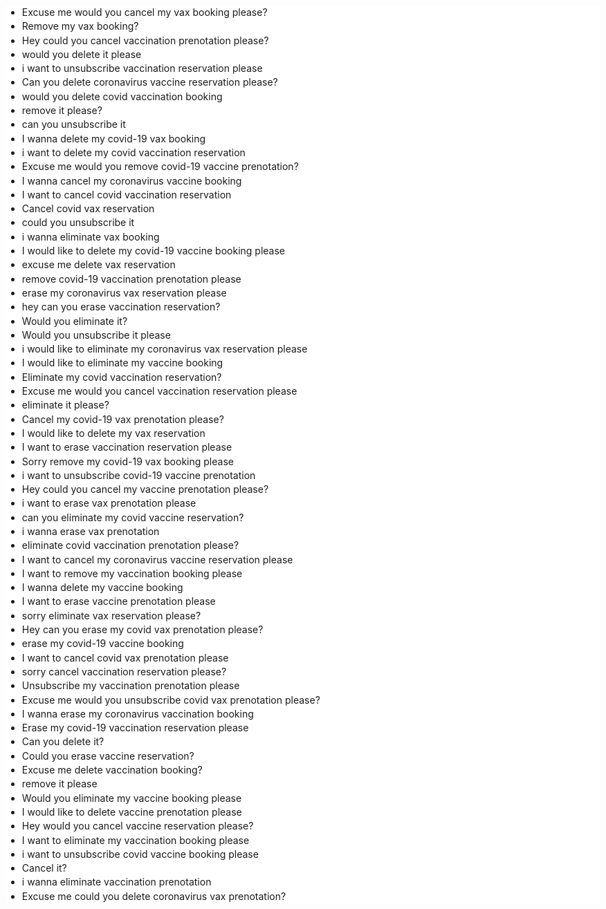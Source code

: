 - Excuse me would you cancel my vax booking please?
- Remove my vax booking?
- Hey could you cancel vaccination prenotation please?
- would you delete it please
- i want to unsubscribe vaccination reservation please
- Can you delete coronavirus vaccine reservation please?
- would you delete covid vaccination booking
- remove it please?
- can you unsubscribe it
- I wanna delete my covid-19 vax booking
- i want to delete my covid vaccination reservation
- Excuse me would you remove covid-19 vaccine prenotation?
- I wanna cancel my coronavirus vaccine booking
- I want to cancel covid vaccination reservation
- Cancel covid vax reservation
- could you unsubscribe it
- i wanna eliminate vax booking
- I would like to delete my covid-19 vaccine booking please
- excuse me delete vax reservation
- remove covid-19 vaccination prenotation please
- erase my coronavirus vax reservation please
- hey can you erase vaccination reservation?
- Would you eliminate it?
- Would you unsubscribe it please
- i would like to eliminate my coronavirus vax reservation please
- I would like to eliminate my vaccine booking
- Eliminate my covid vaccination reservation?
- Excuse me would you cancel vaccination reservation please
- eliminate it please?
- Cancel my covid-19 vax prenotation please?
- I would like to delete my vax reservation
- I want to erase vaccination reservation please
- Sorry remove my covid-19 vax booking please
- i want to unsubscribe covid-19 vaccine prenotation
- Hey could you cancel my vaccine prenotation please?
- i want to erase vax prenotation please
- can you eliminate my covid vaccine reservation?
- i wanna erase vax prenotation
- eliminate covid vaccination prenotation please?
- I want to cancel my coronavirus vaccine reservation please
- I want to remove my vaccination booking please
- I wanna delete my vaccine booking
- I want to erase vaccine prenotation please
- sorry eliminate vax reservation please?
- Hey can you erase my covid vax prenotation please?
- erase my covid-19 vaccine booking
- I want to cancel covid vax prenotation please
- sorry cancel vaccination reservation please?
- Unsubscribe my vaccination prenotation please
- Excuse me would you unsubscribe covid vax prenotation please?
- I wanna erase my coronavirus vaccination booking
- Erase my covid-19 vaccination reservation please
- Can you delete it?
- Could you erase vaccine reservation?
- Excuse me delete vaccination booking?
- remove it please
- Would you eliminate my vaccine booking please
- I would like to delete vaccine prenotation please
- Hey would you cancel vaccine reservation please?
- I want to eliminate my vaccination booking please
- i want to unsubscribe covid vaccine booking please
- Cancel it?
- i wanna eliminate vaccination prenotation
- Excuse me could you delete coronavirus vax prenotation?